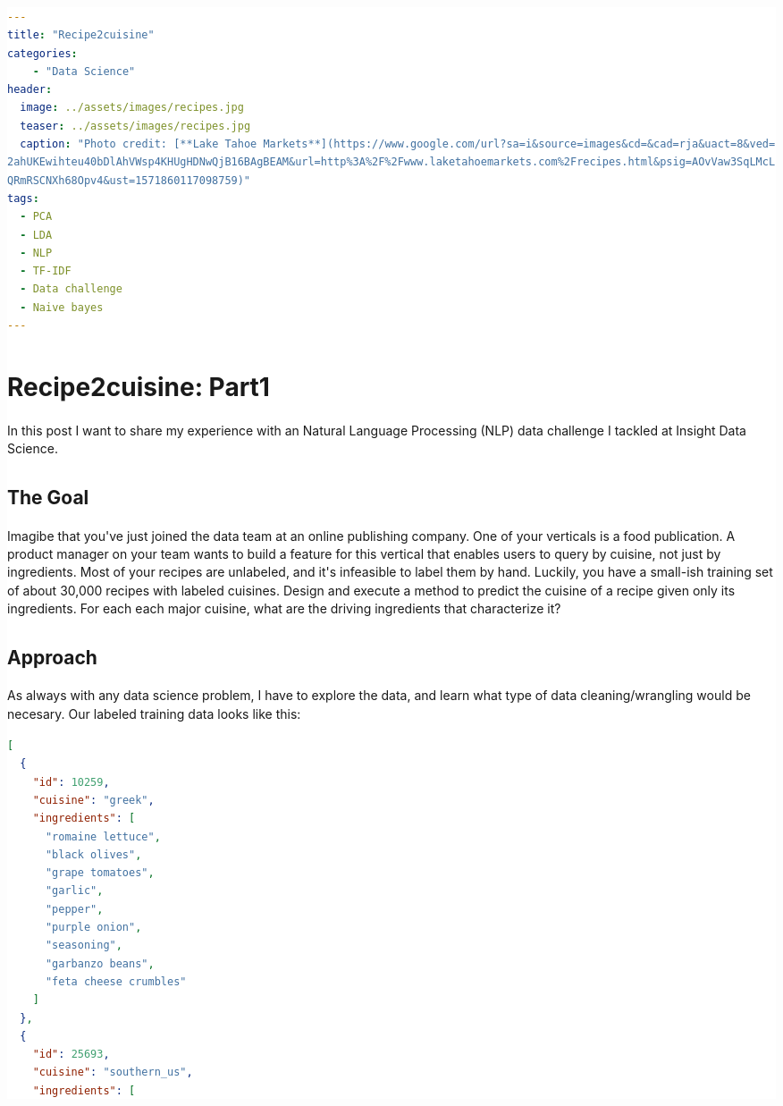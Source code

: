```yaml
---
title: "Recipe2cuisine"
categories:
    - "Data Science"
header:
  image: ../assets/images/recipes.jpg
  teaser: ../assets/images/recipes.jpg
  caption: "Photo credit: [**Lake Tahoe Markets**](https://www.google.com/url?sa=i&source=images&cd=&cad=rja&uact=8&ved=2ahUKEwihteu40bDlAhVWsp4KHUgHDNwQjB16BAgBEAM&url=http%3A%2F%2Fwww.laketahoemarkets.com%2Frecipes.html&psig=AOvVaw3SqLMcLQRmRSCNXh68Opv4&ust=1571860117098759)"
tags: 
  - PCA
  - LDA
  - NLP
  - TF-IDF
  - Data challenge
  - Naive bayes
---
```



# Recipe2cuisine: Part1
In this post I want to share my experience with an Natural Language 
Processing (NLP) data challenge I tackled at Insight Data Science. 

## The Goal
Imagibe that you've just joined the data team at an online publishing 
company. One of your verticals is a food publication. A product manager 
on your team wants to build a feature for this vertical that enables 
users to query by cuisine, not just by ingredients. Most of your recipes
are unlabeled, and it's infeasible to label them by hand. Luckily, you 
have a small-ish training set of about 30,000 recipes with labeled 
cuisines. Design and execute a method to predict the cuisine of a 
recipe given only its ingredients. For each each major cuisine, what are
the driving ingredients that characterize it? 

## Approach
As always with any data science problem, I have to explore the data, and learn what type of data cleaning/wrangling would be necesary. Our labeled training data looks like this:

```json
[
  {
    "id": 10259,
    "cuisine": "greek",
    "ingredients": [
      "romaine lettuce",
      "black olives",
      "grape tomatoes",
      "garlic",
      "pepper",
      "purple onion",
      "seasoning",
      "garbanzo beans",
      "feta cheese crumbles"
    ]
  },
  {
    "id": 25693,
    "cuisine": "southern_us",
    "ingredients": [
```